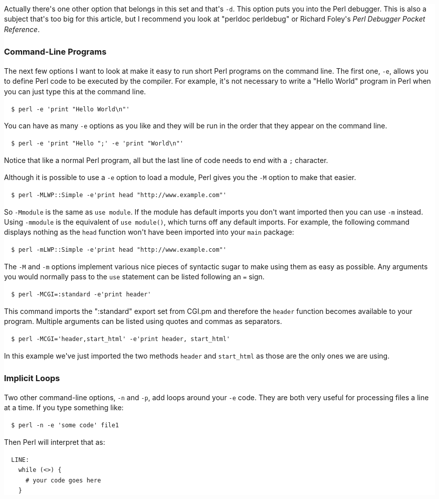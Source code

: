Actually there's one other option that belongs in this set and that's `-d`. This option puts you into the Perl debugger. This is also a subject that's too big for this article, but I recommend you look at "perldoc perldebug" or Richard Foley's *Perl Debugger Pocket Reference*.

### <span id="Command_Line_Programs">Command-Line Programs</span>

The next few options I want to look at make it easy to run short Perl programs on the command line. The first one, `-e`, allows you to define Perl code to be executed by the compiler. For example, it's not necessary to write a "Hello World" program in Perl when you can just type this at the command line.

      $ perl -e 'print "Hello World\n"'

You can have as many `-e` options as you like and they will be run in the order that they appear on the command line.

      $ perl -e 'print "Hello ";' -e 'print "World\n"'

Notice that like a normal Perl program, all but the last line of code needs to end with a `;` character.

Although it is possible to use a `-e` option to load a module, Perl gives you the `-M` option to make that easier.

      $ perl -MLWP::Simple -e'print head "http://www.example.com"'

So `-Mmodule` is the same as `use module`. If the module has default imports you don't want imported then you can use `-m` instead. Using `-mmodule` is the equivalent of `use module()`, which turns off any default imports. For example, the following command displays nothing as the `head` function won't have been imported into your `main` package:

      $ perl -mLWP::Simple -e'print head "http://www.example.com"'

The `-M` and `-m` options implement various nice pieces of syntactic sugar to make using them as easy as possible. Any arguments you would normally pass to the `use` statement can be listed following an `=` sign.

      $ perl -MCGI=:standard -e'print header'

This command imports the ":standard" export set from CGI.pm and therefore the `header` function becomes available to your program. Multiple arguments can be listed using quotes and commas as separators.

      $ perl -MCGI='header,start_html' -e'print header, start_html'

In this example we've just imported the two methods `header` and `start_html` as those are the only ones we are using.

### <span id="Implicit_Loops">Implicit Loops</span>

Two other command-line options, `-n` and `-p`, add loops around your `-e` code. They are both very useful for processing files a line at a time. If you type something like:

      $ perl -n -e 'some code' file1

Then Perl will interpret that as:

      LINE:
        while (<>) {
          # your code goes here
        }
